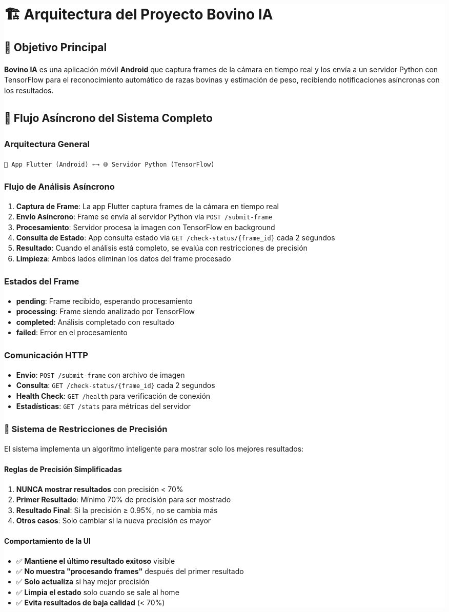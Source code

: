 # 🏗️ Arquitectura del Proyecto Bovino IA

## 🎯 Objetivo Principal

**Bovino IA** es una aplicación móvil **Android** que captura frames de la cámara en tiempo real y los envía a un servidor Python con TensorFlow para el reconocimiento automático de razas bovinas y estimación de peso, recibiendo notificaciones asíncronas con los resultados.

## 🔄 Flujo Asíncrono del Sistema Completo

### Arquitectura General
```
📱 App Flutter (Android) ←→ 🌐 Servidor Python (TensorFlow)
```

### Flujo de Análisis Asíncrono
1. **Captura de Frame**: La app Flutter captura frames de la cámara en tiempo real
2. **Envío Asíncrono**: Frame se envía al servidor Python via `POST /submit-frame`
3. **Procesamiento**: Servidor procesa la imagen con TensorFlow en background
4. **Consulta de Estado**: App consulta estado via `GET /check-status/{frame_id}` cada 2 segundos
5. **Resultado**: Cuando el análisis está completo, se evalúa con restricciones de precisión
6. **Limpieza**: Ambos lados eliminan los datos del frame procesado

### Estados del Frame
- **pending**: Frame recibido, esperando procesamiento
- **processing**: Frame siendo analizado por TensorFlow
- **completed**: Análisis completado con resultado
- **failed**: Error en el procesamiento

### Comunicación HTTP
- **Envío**: `POST /submit-frame` con archivo de imagen
- **Consulta**: `GET /check-status/{frame_id}` cada 2 segundos
- **Health Check**: `GET /health` para verificación de conexión
- **Estadísticas**: `GET /stats` para métricas del servidor

### 🎯 Sistema de Restricciones de Precisión

El sistema implementa un algoritmo inteligente para mostrar solo los mejores resultados:

#### **Reglas de Precisión Simplificadas**
1. **NUNCA mostrar resultados** con precisión < 70%
2. **Primer Resultado**: Mínimo 70% de precisión para ser mostrado
3. **Resultado Final**: Si la precisión ≥ 0.95%, no se cambia más
4. **Otros casos**: Solo cambiar si la nueva precisión es mayor

#### **Comportamiento de la UI**
- ✅ **Mantiene el último resultado exitoso** visible
- ✅ **No muestra "procesando frames"** después del primer resultado
- ✅ **Solo actualiza** si hay mejor precisión
- ✅ **Limpia el estado** solo cuando se sale al home
- ✅ **Evita resultados de baja calidad** (< 70%)
